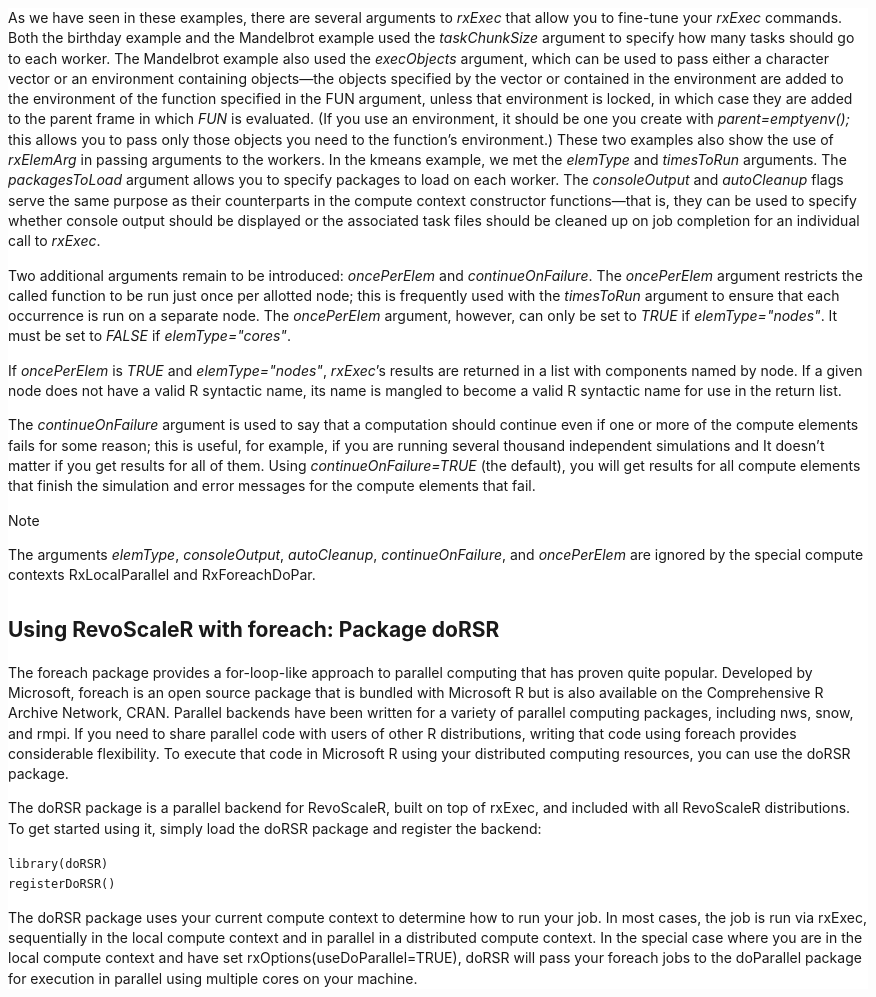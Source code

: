 As we have seen in these examples, there are several arguments to *rxExec* that allow you to fine-tune your *rxExec* commands. Both the birthday example and the Mandelbrot example used the *taskChunkSize* argument to specify how many tasks should go to each worker. The Mandelbrot example also used the *execObjects* argument, which can be used to pass either a character vector or an environment containing objects—the objects specified by the vector or contained in the environment are added to the environment of the function specified in the FUN argument, unless that environment is locked, in which case they are added to the parent frame in which *FUN* is evaluated. (If you use an environment, it should be one you create with *parent=emptyenv();* this allows you to pass only those objects you need to the function’s environment.) These two examples also show the use of *rxElemArg* in passing arguments to the workers. In the kmeans example, we met the *elemType* and *timesToRun* arguments. The *packagesToLoad* argument allows you to specify packages to load on each worker. The *consoleOutput* and *autoCleanup* flags serve the same purpose as their counterparts in the compute context constructor functions—that is, they can be used to specify whether console output should be displayed or the associated task files should be cleaned up on job completion for an individual call to *rxExec*. 

Two additional arguments remain to be introduced: *oncePerElem* and *continueOnFailure*. The *oncePerElem* argument restricts the called function to be run just once per allotted node; this is frequently used with the *timesToRun* argument to ensure that each occurrence is run on a separate node. The *oncePerElem* argument, however, can only be set to *TRUE* if *elemType="nodes"*. It must be set to *FALSE* if *elemType="cores"*.

If *oncePerElem* is *TRUE* and *elemType="nodes"*, *rxExec*’s results are returned in a list with components named by node. If a given node does not have a valid R syntactic name, its name is mangled to become a valid R syntactic name for use in the return list.

The *continueOnFailure* argument is used to say that a computation should continue even if one or more of the compute elements fails for some reason; this is useful, for example, if you are running several thousand independent simulations and It doesn’t matter if you get results for all of them. Using *continueOnFailure=TRUE* (the default), you will get results for all compute elements that finish the simulation and error messages for the compute elements that fail.

>[!NOTE]
> The arguments *elemType*, *consoleOutput*, *autoCleanup*, *continueOnFailure*, and *oncePerElem* are ignored by the special compute contexts RxLocalParallel and RxForeachDoPar. 

## Using RevoScaleR with foreach: Package doRSR 

The foreach package provides a for-loop-like approach to parallel computing that has proven quite popular. Developed by Microsoft, foreach is an open source package that is bundled with Microsoft R but is also available on the Comprehensive R Archive Network, CRAN. Parallel backends have been written for a variety of parallel computing packages, including nws, snow, and rmpi. If you need to share parallel code with users of other R distributions, writing that code using foreach provides considerable flexibility. To execute that code in Microsoft R using your distributed computing resources, you can use the doRSR package.

The doRSR package is a parallel backend for RevoScaleR, built on top of rxExec, and included with all RevoScaleR distributions. To get started using it, simply load the doRSR package and register the backend:

	library(doRSR)
	registerDoRSR()

The doRSR package uses your current compute context to determine how to run your job. In most cases, the job is run via rxExec, sequentially in the local compute context and in parallel in a distributed compute context. In the special case where you are in the local compute context and have set rxOptions(useDoParallel=TRUE), doRSR will pass your foreach jobs to the doParallel package for execution in parallel using multiple cores on your machine.
